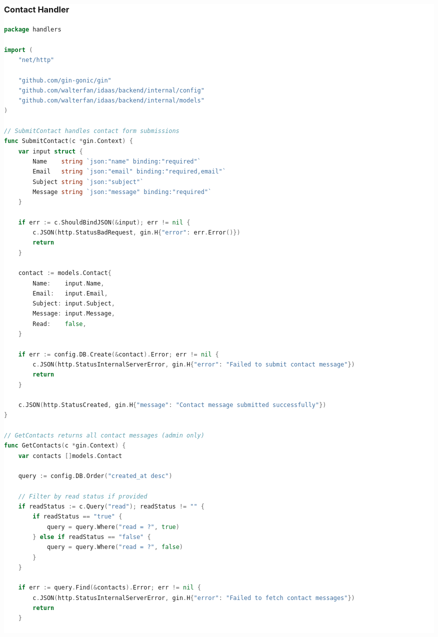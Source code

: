 ### Contact Handler

```go:/Users/walter.fan/workspace/walter/idaas/backend/internal/api/handlers/contact.go
package handlers

import (
	"net/http"

	"github.com/gin-gonic/gin"
	"github.com/walterfan/idaas/backend/internal/config"
	"github.com/walterfan/idaas/backend/internal/models"
)

// SubmitContact handles contact form submissions
func SubmitContact(c *gin.Context) {
	var input struct {
		Name    string `json:"name" binding:"required"`
		Email   string `json:"email" binding:"required,email"`
		Subject string `json:"subject"`
		Message string `json:"message" binding:"required"`
	}
	
	if err := c.ShouldBindJSON(&input); err != nil {
		c.JSON(http.StatusBadRequest, gin.H{"error": err.Error()})
		return
	}
	
	contact := models.Contact{
		Name:    input.Name,
		Email:   input.Email,
		Subject: input.Subject,
		Message: input.Message,
		Read:    false,
	}
	
	if err := config.DB.Create(&contact).Error; err != nil {
		c.JSON(http.StatusInternalServerError, gin.H{"error": "Failed to submit contact message"})
		return
	}
	
	c.JSON(http.StatusCreated, gin.H{"message": "Contact message submitted successfully"})
}

// GetContacts returns all contact messages (admin only)
func GetContacts(c *gin.Context) {
	var contacts []models.Contact
	
	query := config.DB.Order("created_at desc")
	
	// Filter by read status if provided
	if readStatus := c.Query("read"); readStatus != "" {
		if readStatus == "true" {
			query = query.Where("read = ?", true)
		} else if readStatus == "false" {
			query = query.Where("read = ?", false)
		}
	}
	
	if err := query.Find(&contacts).Error; err != nil {
		c.JSON(http.StatusInternalServerError, gin.H{"error": "Failed to fetch contact messages"})
		return
	}
	
```